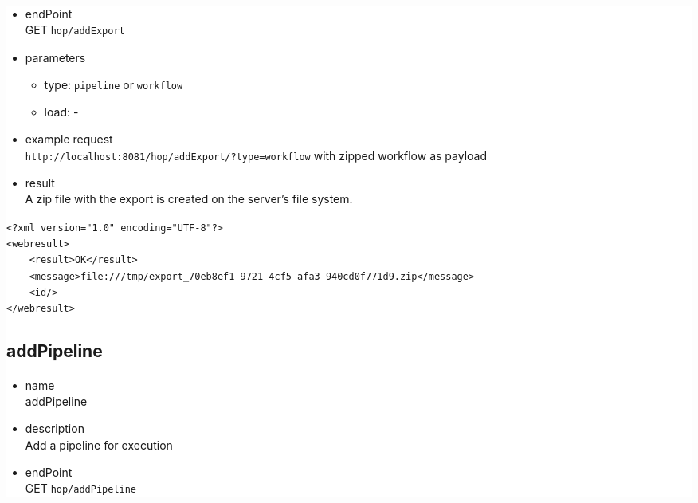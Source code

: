   - endPoint  
    GET `hop/addExport`

  - parameters
    
    <div class="ulist">
    
      - type: `pipeline` or `workflow`
    
      - load: -
    
    </div>

  - example request  
    `http://localhost:8081/hop/addExport/?type=workflow` with zipped workflow as payload

  - result  
    A zip file with the export is created on the server’s file system.

</div>

<div class="listingblock">

<div class="content">

``` highlight
<?xml version="1.0" encoding="UTF-8"?>
<webresult>
    <result>OK</result>
    <message>file:///tmp/export_70eb8ef1-9721-4cf5-afa3-940cd0f771d9.zip</message>
    <id/>
</webresult>
```

</div>

</div>

</div>

</div>

<div class="sect1">

## addPipeline

<div class="sectionbody">

<div class="dlist">

  - name  
    addPipeline

  - description  
    Add a pipeline for execution

  - endPoint  
    GET `hop/addPipeline`
    
    <div class="ulist">
    